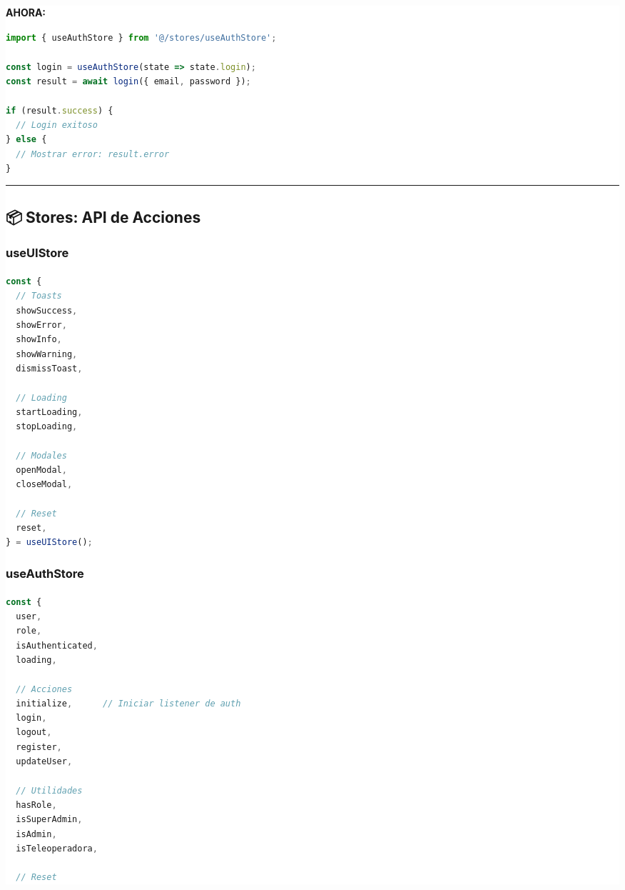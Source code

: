 **AHORA:**
```javascript
import { useAuthStore } from '@/stores/useAuthStore';

const login = useAuthStore(state => state.login);
const result = await login({ email, password });

if (result.success) {
  // Login exitoso
} else {
  // Mostrar error: result.error
}
```

---

## 📦 Stores: API de Acciones

### useUIStore

```javascript
const {
  // Toasts
  showSuccess,
  showError,
  showInfo,
  showWarning,
  dismissToast,
  
  // Loading
  startLoading,
  stopLoading,
  
  // Modales
  openModal,
  closeModal,
  
  // Reset
  reset,
} = useUIStore();
```

### useAuthStore

```javascript
const {
  user,
  role,
  isAuthenticated,
  loading,
  
  // Acciones
  initialize,      // Iniciar listener de auth
  login,
  logout,
  register,
  updateUser,
  
  // Utilidades
  hasRole,
  isSuperAdmin,
  isAdmin,
  isTeleoperadora,
  
  // Reset
```